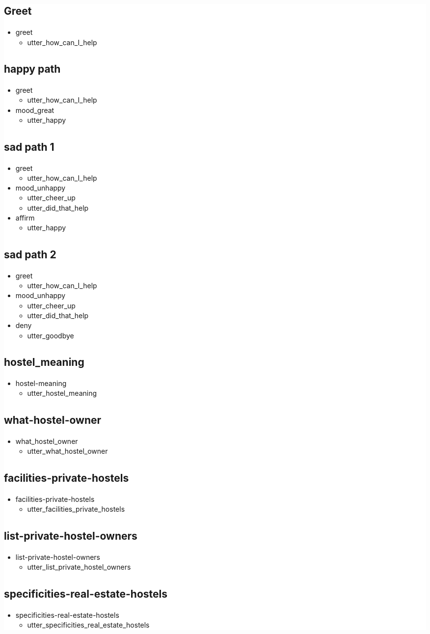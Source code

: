 ## Greet 
* greet
  - utter_how_can_I_help
## happy path
* greet
  - utter_how_can_I_help
* mood_great
  - utter_happy

## sad path 1
* greet
  - utter_how_can_I_help
* mood_unhappy
  - utter_cheer_up
  - utter_did_that_help
* affirm
  - utter_happy

## sad path 2
* greet
  - utter_how_can_I_help
* mood_unhappy
  - utter_cheer_up
  - utter_did_that_help
* deny
  - utter_goodbye

## hostel_meaning
* hostel-meaning
  - utter_hostel_meaning

## what-hostel-owner
* what_hostel_owner
  - utter_what_hostel_owner



## facilities-private-hostels
* facilities-private-hostels
  - utter_facilities_private_hostels

## list-private-hostel-owners
* list-private-hostel-owners
  - utter_list_private_hostel_owners

## specificities-real-estate-hostels
* specificities-real-estate-hostels
  - utter_specificities_real_estate_hostels

